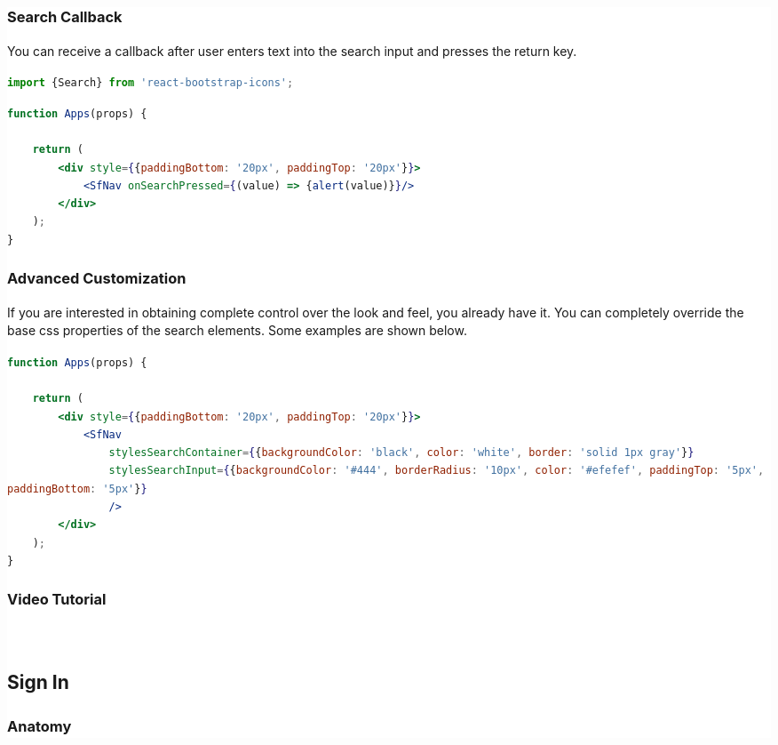 ### Search Callback

You can receive a callback after user enters text into the search input and presses the return key. 

```jsx
import {Search} from 'react-bootstrap-icons';
```

```jsx live
function Apps(props) {
  
    return (
        <div style={{paddingBottom: '20px', paddingTop: '20px'}}>
            <SfNav onSearchPressed={(value) => {alert(value)}}/>
        </div>
    );
}
```

### Advanced Customization

If you are interested in obtaining complete control over the look and feel, you already have it. You can completely override the base css properties of the search elements. Some examples are shown below.

```jsx live
function Apps(props) {
  
    return (
        <div style={{paddingBottom: '20px', paddingTop: '20px'}}>
            <SfNav 
                stylesSearchContainer={{backgroundColor: 'black', color: 'white', border: 'solid 1px gray'}}
                stylesSearchInput={{backgroundColor: '#444', borderRadius: '10px', color: '#efefef', paddingTop: '5px', paddingBottom: '5px'}}
                />
        </div>
    );
}
```

### Video Tutorial

<iframe width="380" height="220" src="https://www.youtube.com/embed/2mnL8fSgS80" title="YouTube video player" frameborder="0" allow="accelerometer; autoplay; clipboard-write; encrypted-media; gyroscope; picture-in-picture" allowfullscreen></iframe>

<br />


## Sign In

### Anatomy
